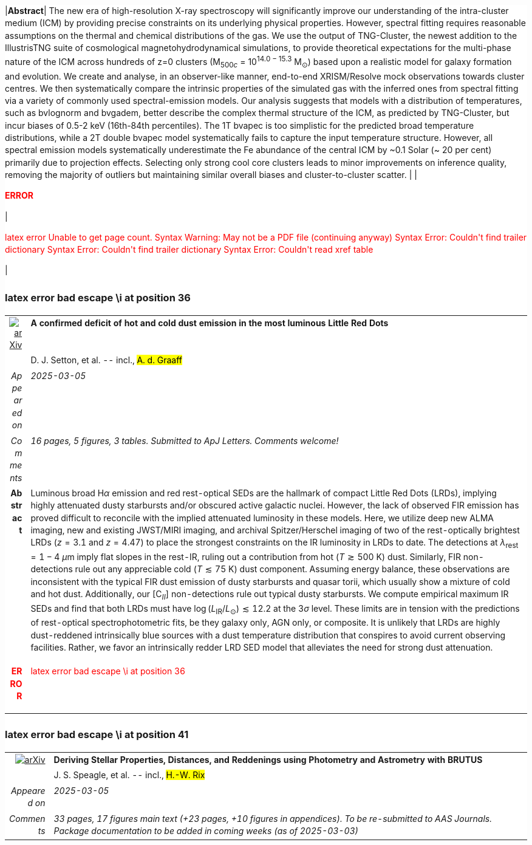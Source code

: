 |**Abstract**|            The new era of high-resolution X-ray spectroscopy will significantly improve our understanding of the intra-cluster medium (ICM) by providing precise constraints on its underlying physical properties. However, spectral fitting requires reasonable assumptions on the thermal and chemical distributions of the gas. We use the output of TNG-Cluster, the newest addition to the IllustrisTNG suite of cosmological magnetohydrodynamical simulations, to provide theoretical expectations for the multi-phase nature of the ICM across hundreds of z=0 clusters (M$_{500c}$ = 10$^{14.0-15.3}$ M$_\odot$) based upon a realistic model for galaxy formation and evolution. We create and analyse, in an observer-like manner, end-to-end XRISM/Resolve mock observations towards cluster centres. We then systematically compare the intrinsic properties of the simulated gas with the inferred ones from spectral fitting via a variety of commonly used spectral-emission models. Our analysis suggests that models with a distribution of temperatures, such as bvlognorm and bvgadem, better describe the complex thermal structure of the ICM, as predicted by TNG-Cluster, but incur biases of 0.5-2 keV (16th-84th percentiles). The 1T bvapec is too simplistic for the predicted broad temperature distributions, while a 2T double bvapec model systematically fails to capture the input temperature structure. However, all spectral emission models systematically underestimate the Fe abundance of the central ICM by ~0.1 Solar (~ 20 per cent) primarily due to projection effects. Selecting only strong cool core clusters leads to minor improvements on inference quality, removing the majority of outliers but maintaining similar overall biases and cluster-to-cluster scatter.         |
|<p style="color:red"> **ERROR** </p>| <p style="color:red">latex error Unable to get page count.
Syntax Warning: May not be a PDF file (continuing anyway)
Syntax Error: Couldn't find trailer dictionary
Syntax Error: Couldn't find trailer dictionary
Syntax Error: Couldn't read xref table
</p> |

### latex error bad escape \i at position 36 


|||
|---:|:---|
| [![arXiv](https://img.shields.io/badge/arXiv-2503.02059-b31b1b.svg)](https://arxiv.org/abs/2503.02059) | **A confirmed deficit of hot and cold dust emission in the most luminous Little Red Dots**  |
|| D. J. Setton, et al. -- incl., <mark>A. d. Graaff</mark> |
|*Appeared on*| *2025-03-05*|
|*Comments*| *16 pages, 5 figures, 3 tables. Submitted to ApJ Letters. Comments welcome!*|
|**Abstract**|            Luminous broad H$\alpha$ emission and red rest-optical SEDs are the hallmark of compact Little Red Dots (LRDs), implying highly attenuated dusty starbursts and/or obscured active galactic nuclei. However, the lack of observed FIR emission has proved difficult to reconcile with the implied attenuated luminosity in these models. Here, we utilize deep new ALMA imaging, new and existing JWST/MIRI imaging, and archival Spitzer/Herschel imaging of two of the rest-optically brightest LRDs ($z=3.1$ and $z=4.47$) to place the strongest constraints on the IR luminosity in LRDs to date. The detections at $\lambda_\mathrm{rest}=1-4 \ \mu$m imply flat slopes in the rest-IR, ruling out a contribution from hot ($T\gtrsim500$ K) dust. Similarly, FIR non-detections rule out any appreciable cold ($T\lesssim75$ K) dust component. Assuming energy balance, these observations are inconsistent with the typical FIR dust emission of dusty starbursts and quasar torii, which usually show a mixture of cold and hot dust. Additionally, our [$\mathrm{C}_{II}$] non-detections rule out typical dusty starbursts. We compute empirical maximum IR SEDs and find that both LRDs must have $\log(L_\mathrm{IR}/L_\odot) \lesssim 12.2$ at the $3\sigma$ level. These limits are in tension with the predictions of rest-optical spectrophotometric fits, be they galaxy only, AGN only, or composite. It is unlikely that LRDs are highly dust-reddened intrinsically blue sources with a dust temperature distribution that conspires to avoid current observing facilities. Rather, we favor an intrinsically redder LRD SED model that alleviates the need for strong dust attenuation.         |
|<p style="color:red"> **ERROR** </p>| <p style="color:red">latex error bad escape \i at position 36</p> |

### latex error bad escape \i at position 41 


|||
|---:|:---|
| [![arXiv](https://img.shields.io/badge/arXiv-2503.02227-b31b1b.svg)](https://arxiv.org/abs/2503.02227) | **Deriving Stellar Properties, Distances, and Reddenings using Photometry and Astrometry with BRUTUS**  |
|| J. S. Speagle, et al. -- incl., <mark>H.-W. Rix</mark> |
|*Appeared on*| *2025-03-05*|
|*Comments*| *33 pages, 17 figures main text (+23 pages, +10 figures in appendices). To be re-submitted to AAS Journals. Package documentation to be added in coming weeks (as of 2025-03-03)*|